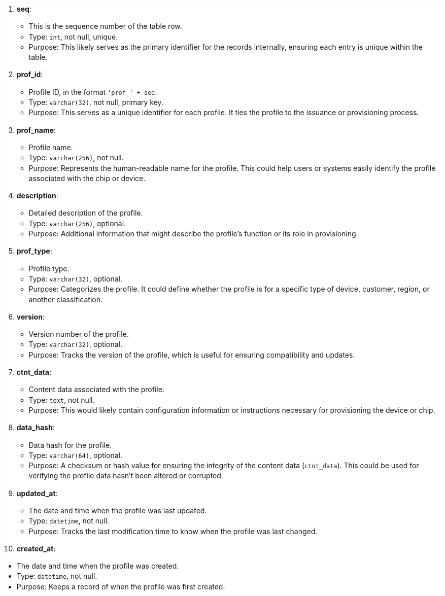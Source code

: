 1. **seq**: 
   - This is the sequence number of the table row.
   - Type: `int`, not null, unique.
   - Purpose: This likely serves as the primary identifier for the records internally, ensuring each entry is unique within the table.

2. **prof_id**:
   - Profile ID, in the format `'prof_' + seq`.
   - Type: `varchar(32)`, not null, primary key.
   - Purpose: This serves as a unique identifier for each profile. It ties the profile to the issuance or provisioning process.

3. **prof_name**:
   - Profile name.
   - Type: `varchar(256)`, not null.
   - Purpose: Represents the human-readable name for the profile. This could help users or systems easily identify the profile associated with the chip or device.

4. **description**:
   - Detailed description of the profile.
   - Type: `varchar(256)`, optional.
   - Purpose: Additional information that might describe the profile’s function or its role in provisioning.

5. **prof_type**:
   - Profile type.
   - Type: `varchar(32)`, optional.
   - Purpose: Categorizes the profile. It could define whether the profile is for a specific type of device, customer, region, or another classification.

6. **version**:
   - Version number of the profile.
   - Type: `varchar(32)`, optional.
   - Purpose: Tracks the version of the profile, which is useful for ensuring compatibility and updates.

7. **ctnt_data**:
   - Content data associated with the profile.
   - Type: `text`, not null.
   - Purpose: This would likely contain configuration information or instructions necessary for provisioning the device or chip.

8. **data_hash**:
   - Data hash for the profile.
   - Type: `varchar(64)`, optional.
   - Purpose: A checksum or hash value for ensuring the integrity of the content data (`ctnt_data`). This could be used for verifying the profile data hasn’t been altered or corrupted.

9. **updated_at**:
   - The date and time when the profile was last updated.
   - Type: `datetime`, not null.
   - Purpose: Tracks the last modification time to know when the profile was last changed.

10. **created_at**:
   - The date and time when the profile was created.
   - Type: `datetime`, not null.
   - Purpose: Keeps a record of when the profile was first created.
